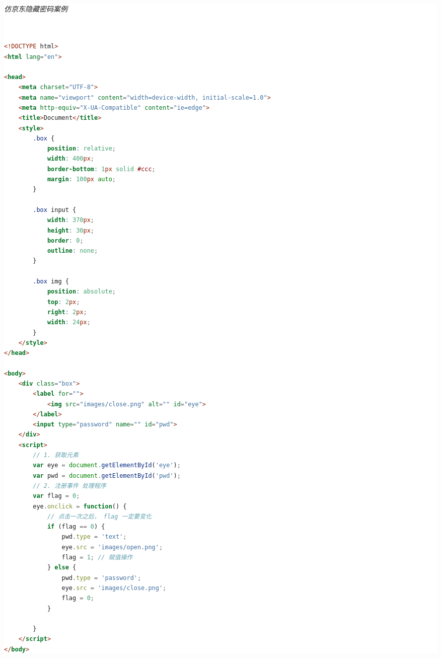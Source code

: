 ###### 仿京东隐藏密码案例

```html

<!DOCTYPE html>
<html lang="en">

<head>
    <meta charset="UTF-8">
    <meta name="viewport" content="width=device-width, initial-scale=1.0">
    <meta http-equiv="X-UA-Compatible" content="ie=edge">
    <title>Document</title>
    <style>
        .box {
            position: relative;
            width: 400px;
            border-bottom: 1px solid #ccc;
            margin: 100px auto;
        }
        
        .box input {
            width: 370px;
            height: 30px;
            border: 0;
            outline: none;
        }
        
        .box img {
            position: absolute;
            top: 2px;
            right: 2px;
            width: 24px;
        }
    </style>
</head>

<body>
    <div class="box">
        <label for="">
            <img src="images/close.png" alt="" id="eye">
        </label>
        <input type="password" name="" id="pwd">
    </div>
    <script>
        // 1. 获取元素
        var eye = document.getElementById('eye');
        var pwd = document.getElementById('pwd');
        // 2. 注册事件 处理程序
        var flag = 0;
        eye.onclick = function() {
            // 点击一次之后， flag 一定要变化
            if (flag == 0) {
                pwd.type = 'text';
                eye.src = 'images/open.png';
                flag = 1; // 赋值操作
            } else {
                pwd.type = 'password';
                eye.src = 'images/close.png';
                flag = 0;
            }

        }
    </script>
</body>
```
